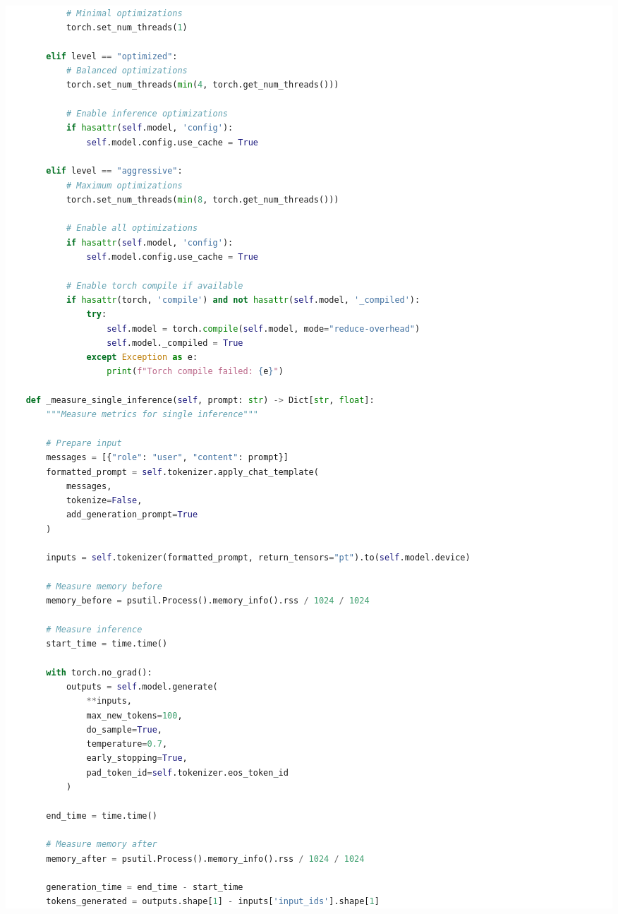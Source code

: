 ```python
            # Minimal optimizations
            torch.set_num_threads(1)
        
        elif level == "optimized":
            # Balanced optimizations
            torch.set_num_threads(min(4, torch.get_num_threads()))
            
            # Enable inference optimizations
            if hasattr(self.model, 'config'):
                self.model.config.use_cache = True
        
        elif level == "aggressive":
            # Maximum optimizations
            torch.set_num_threads(min(8, torch.get_num_threads()))
            
            # Enable all optimizations
            if hasattr(self.model, 'config'):
                self.model.config.use_cache = True
            
            # Enable torch compile if available
            if hasattr(torch, 'compile') and not hasattr(self.model, '_compiled'):
                try:
                    self.model = torch.compile(self.model, mode="reduce-overhead")
                    self.model._compiled = True
                except Exception as e:
                    print(f"Torch compile failed: {e}")
    
    def _measure_single_inference(self, prompt: str) -> Dict[str, float]:
        """Measure metrics for single inference"""
        
        # Prepare input
        messages = [{"role": "user", "content": prompt}]
        formatted_prompt = self.tokenizer.apply_chat_template(
            messages,
            tokenize=False,
            add_generation_prompt=True
        )
        
        inputs = self.tokenizer(formatted_prompt, return_tensors="pt").to(self.model.device)
        
        # Measure memory before
        memory_before = psutil.Process().memory_info().rss / 1024 / 1024
        
        # Measure inference
        start_time = time.time()
        
        with torch.no_grad():
            outputs = self.model.generate(
                **inputs,
                max_new_tokens=100,
                do_sample=True,
                temperature=0.7,
                early_stopping=True,
                pad_token_id=self.tokenizer.eos_token_id
            )
        
        end_time = time.time()
        
        # Measure memory after
        memory_after = psutil.Process().memory_info().rss / 1024 / 1024
        
        generation_time = end_time - start_time
        tokens_generated = outputs.shape[1] - inputs['input_ids'].shape[1]
```